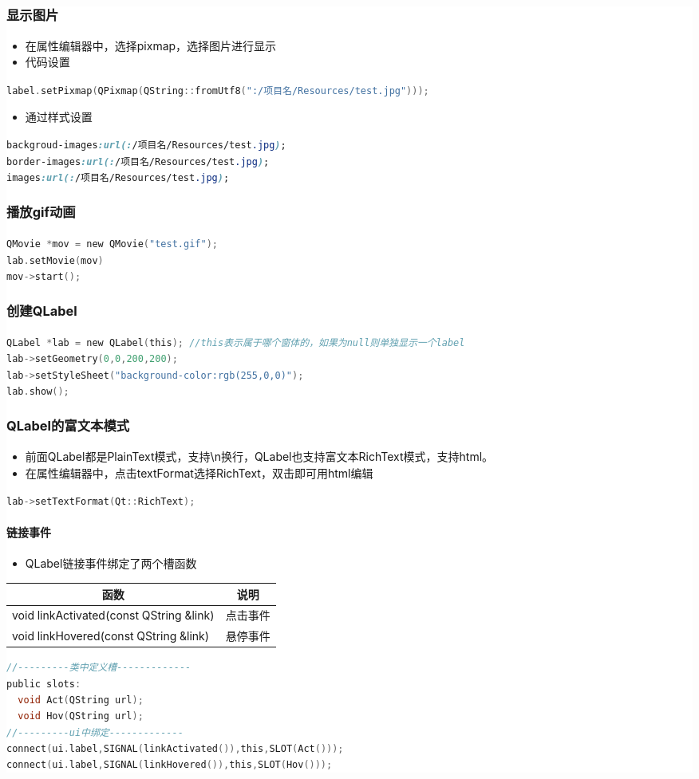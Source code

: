 
### 显示图片
- 在属性编辑器中，选择pixmap，选择图片进行显示
- 代码设置
```c
label.setPixmap(QPixmap(QString::fromUtf8(":/项目名/Resources/test.jpg")));
```

- 通过样式设置
```css
backgroud-images:url(:/项目名/Resources/test.jpg);
border-images:url(:/项目名/Resources/test.jpg);
images:url(:/项目名/Resources/test.jpg);
```

### 播放gif动画
```c
QMovie *mov = new QMovie("test.gif");
lab.setMovie(mov)
mov->start();
```


### 创建QLabel
```c
QLabel *lab = new QLabel(this); //this表示属于哪个窗体的，如果为null则单独显示一个label
lab->setGeometry(0,0,200,200);
lab->setStyleSheet("background-color:rgb(255,0,0)");
lab.show();
```

### QLabel的富文本模式
- 前面QLabel都是PlainText模式，支持\n换行，QLabel也支持富文本RichText模式，支持html。
- 在属性编辑器中，点击textFormat选择RichText，双击即可用html编辑

```c
lab->setTextFormat(Qt::RichText);
```

#### 链接事件
- QLabel链接事件绑定了两个槽函数

|函数|说明|
|-|-|
|void linkActivated(const QString &link)|点击事件|
|void linkHovered(const QString &link)|悬停事件|

```c
//---------类中定义槽-------------
public slots:
  void Act(QString url);
  void Hov(QString url);
//---------ui中绑定-------------
connect(ui.label,SIGNAL(linkActivated()),this,SLOT(Act()));
connect(ui.label,SIGNAL(linkHovered()),this,SLOT(Hov()));
```
